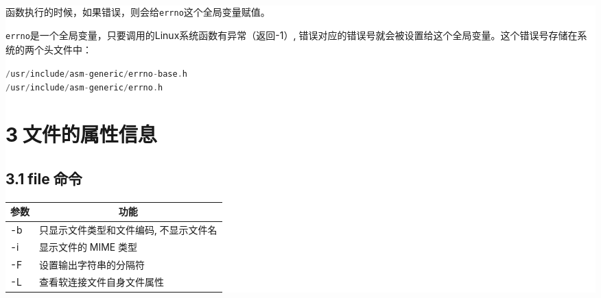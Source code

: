 函数执行的时候，如果错误，则会给`errno`这个全局变量赋值。

`errno`是一个全局变量，只要调用的Linux系统函数有异常（返回-1）, 错误对应的错误号就会被设置给这个全局变量。这个错误号存储在系统的两个头文件中：

```c
/usr/include/asm-generic/errno-base.h
/usr/include/asm-generic/errno.h
```

# 3 文件的属性信息

## 3.1 file 命令

| 参数 | 功能                                   |
| ---- | -------------------------------------- |
| -b   | 只显示文件类型和文件编码, 不显示文件名 |
| -i   | 显示文件的 MIME 类型                   |
| -F   | 设置输出字符串的分隔符                 |
| -L   | 查看软连接文件自身文件属性             |
